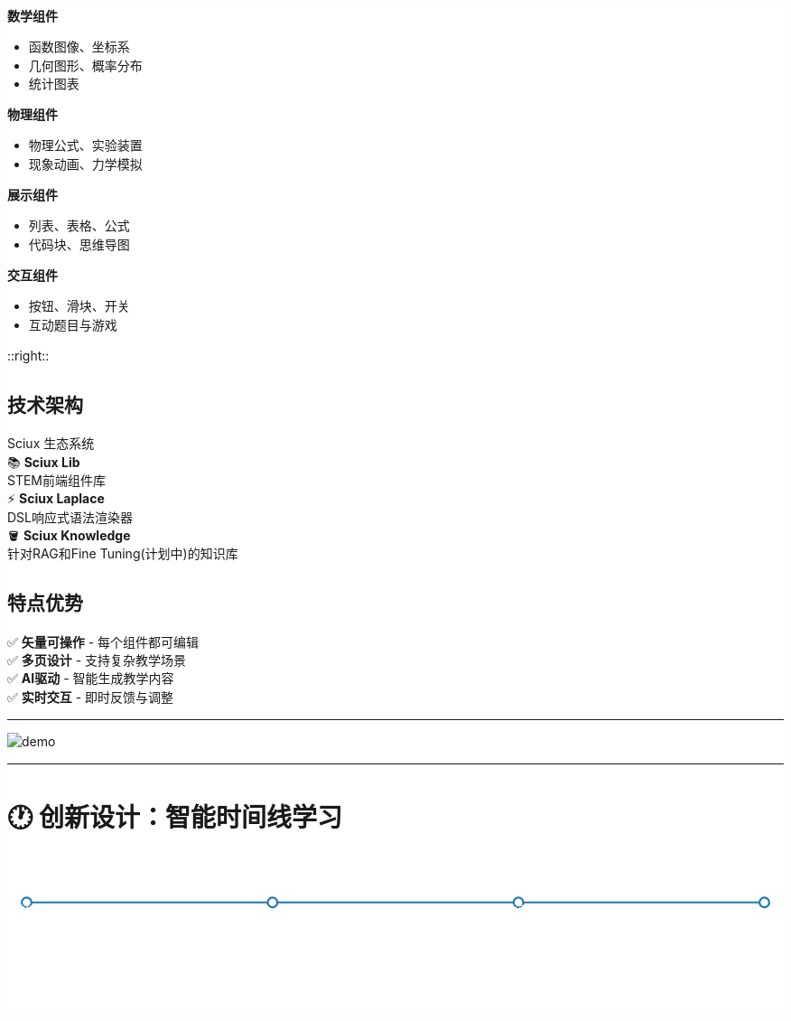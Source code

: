 **数学组件**
- 函数图像、坐标系
- 几何图形、概率分布
- 统计图表

**物理组件**
- 物理公式、实验装置
- 现象动画、力学模拟

**展示组件**
- 列表、表格、公式
- 代码块、思维导图

**交互组件**
- 按钮、滑块、开关
- 互动题目与游戏

</div>

::right::

<div class="ml-4">

## 技术架构

<div class="bg-sky-200 p-4 rounded-lg mb-4">
  <div class="text-center font-semibold mb-2">Sciux 生态系统</div>
  <div class="text-sm">
    <div class="mb-2">📚 <strong>Sciux Lib</strong><br/>STEM前端组件库</div>
    <div>⚡ <strong>Sciux Laplace</strong><br/>DSL响应式语法渲染器</div>
    <div>🪣 <strong>Sciux Knowledge</strong><br/>针对RAG和Fine Tuning(计划中)的知识库</div>
  </div>
</div>

## 特点优势

✅ **矢量可操作** - 每个组件都可编辑
<br/>✅ **多页设计** - 支持复杂教学场景
<br/>✅ **AI驱动** - 智能生成教学内容
<br/>✅ **实时交互** - 即时反馈与调整

</div>

---

![demo](/demo.png)

---

# 🕐 创新设计：智能时间线学习

<svg class="w-full select-none" viewBox="0 0 800 160">
    <g class="timeline-container">
        <path d="M20,50L273.333,50L526.667,50L780,50" fill="none" stroke="#1f77b4" stroke-width="2"></path>
        <circle cx="20" cy="50" r="5" stroke="#1f77b4" stroke-width="2" fill="white"></circle><text x="20" y="60"
            text-anchor="middle" font-size="10px" fill="white">1 理解函数和函数图像</text>
        <circle cx="273.3333333333333" cy="50" r="5" stroke="#1f77b4" stroke-width="2" fill="white"></circle><text
            x="273.3333333333333" y="40" text-anchor="middle" font-size="10px" fill="white">2 理解平均变化率</text>
        <circle cx="526.6666666666666" cy="50" r="5" stroke="#1f77b4" stroke-width="2" fill="white"></circle><text
            x="526.6666666666666" y="60" text-anchor="middle" font-size="10px" fill="white">3 理解瞬时变化率和导数的定义</text>
        <circle cx="780" cy="50" r="5" stroke="#1f77b4" stroke-width="2" fill="white"></circle><text x="780" y="40"